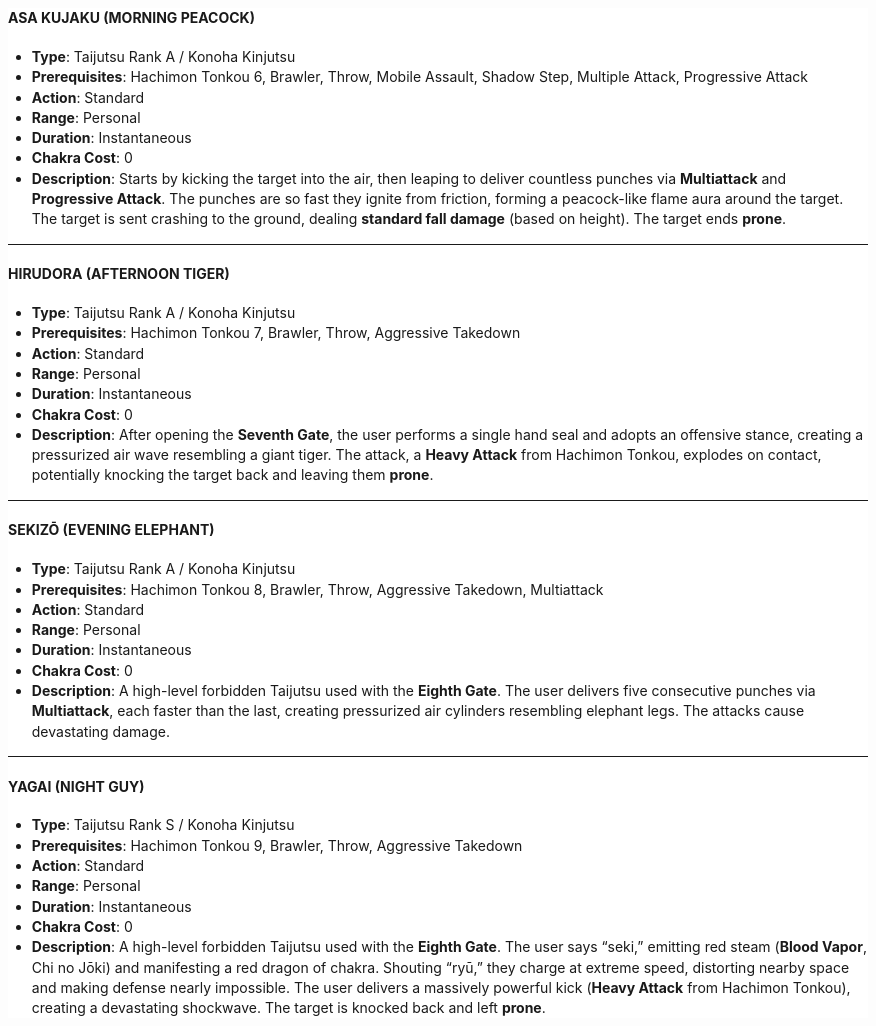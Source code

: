 
#### ASA KUJAKU (MORNING PEACOCK)

- **Type**: Taijutsu Rank A / Konoha Kinjutsu
- **Prerequisites**: Hachimon Tonkou 6, Brawler, Throw, Mobile Assault, Shadow Step, Multiple Attack, Progressive Attack
- **Action**: Standard
- **Range**: Personal
- **Duration**: Instantaneous
- **Chakra Cost**: 0
- **Description**: Starts by kicking the target into the air, then leaping to deliver countless punches via **Multiattack** and **Progressive Attack**. The punches are so fast they ignite from friction, forming a peacock-like flame aura around the target. The target is sent crashing to the ground, dealing **standard fall damage** (based on height). The target ends **prone**.

---

#### HIRUDORA (AFTERNOON TIGER)

- **Type**: Taijutsu Rank A / Konoha Kinjutsu
- **Prerequisites**: Hachimon Tonkou 7, Brawler, Throw, Aggressive Takedown
- **Action**: Standard
- **Range**: Personal
- **Duration**: Instantaneous
- **Chakra Cost**: 0
- **Description**: After opening the **Seventh Gate**, the user performs a single hand seal and adopts an offensive stance, creating a pressurized air wave resembling a giant tiger. The attack, a **Heavy Attack** from Hachimon Tonkou, explodes on contact, potentially knocking the target back and leaving them **prone**.

---

#### SEKIZŌ (EVENING ELEPHANT)

- **Type**: Taijutsu Rank A / Konoha Kinjutsu
- **Prerequisites**: Hachimon Tonkou 8, Brawler, Throw, Aggressive Takedown, Multiattack
- **Action**: Standard
- **Range**: Personal
- **Duration**: Instantaneous
- **Chakra Cost**: 0
- **Description**: A high-level forbidden Taijutsu used with the **Eighth Gate**. The user delivers five consecutive punches via **Multiattack**, each faster than the last, creating pressurized air cylinders resembling elephant legs. The attacks cause devastating damage.

---

#### YAGAI (NIGHT GUY)

- **Type**: Taijutsu Rank S / Konoha Kinjutsu
- **Prerequisites**: Hachimon Tonkou 9, Brawler, Throw, Aggressive Takedown
- **Action**: Standard
- **Range**: Personal
- **Duration**: Instantaneous
- **Chakra Cost**: 0
- **Description**: A high-level forbidden Taijutsu used with the **Eighth Gate**. The user says “seki,” emitting red steam (**Blood Vapor**, Chi no Jōki) and manifesting a red dragon of chakra. Shouting “ryū,” they charge at extreme speed, distorting nearby space and making defense nearly impossible. The user delivers a massively powerful kick (**Heavy Attack** from Hachimon Tonkou), creating a devastating shockwave. The target is knocked back and left **prone**.